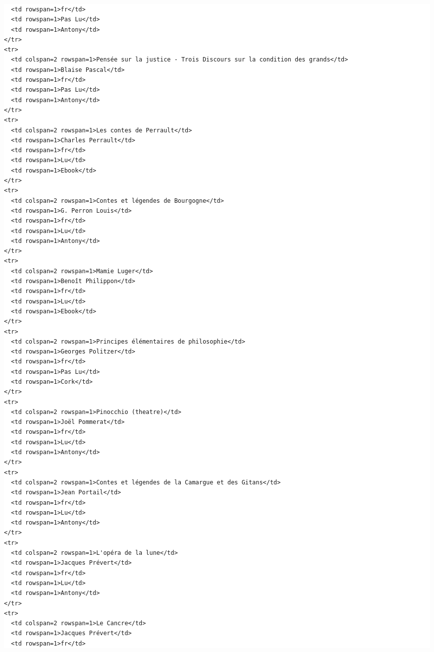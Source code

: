       <td rowspan=1>fr</td>
      <td rowspan=1>Pas Lu</td>
      <td rowspan=1>Antony</td>
    </tr>
    <tr>
      <td colspan=2 rowspan=1>Pensée sur la justice - Trois Discours sur la condition des grands</td>
      <td rowspan=1>Blaise Pascal</td>
      <td rowspan=1>fr</td>
      <td rowspan=1>Pas Lu</td>
      <td rowspan=1>Antony</td>
    </tr>
    <tr>
      <td colspan=2 rowspan=1>Les contes de Perrault</td>
      <td rowspan=1>Charles Perrault</td>
      <td rowspan=1>fr</td>
      <td rowspan=1>Lu</td>
      <td rowspan=1>Ebook</td>
    </tr>
    <tr>
      <td colspan=2 rowspan=1>Contes et légendes de Bourgogne</td>
      <td rowspan=1>G. Perron Louis</td>
      <td rowspan=1>fr</td>
      <td rowspan=1>Lu</td>
      <td rowspan=1>Antony</td>
    </tr>
    <tr>
      <td colspan=2 rowspan=1>Mamie Luger</td>
      <td rowspan=1>Benoît Philippon</td>
      <td rowspan=1>fr</td>
      <td rowspan=1>Lu</td>
      <td rowspan=1>Ebook</td>
    </tr>
    <tr>
      <td colspan=2 rowspan=1>Principes élémentaires de philosophie</td>
      <td rowspan=1>Georges Politzer</td>
      <td rowspan=1>fr</td>
      <td rowspan=1>Pas Lu</td>
      <td rowspan=1>Cork</td>
    </tr>
    <tr>
      <td colspan=2 rowspan=1>Pinocchio (theatre)</td>
      <td rowspan=1>Joël Pommerat</td>
      <td rowspan=1>fr</td>
      <td rowspan=1>Lu</td>
      <td rowspan=1>Antony</td>
    </tr>
    <tr>
      <td colspan=2 rowspan=1>Contes et légendes de la Camargue et des Gitans</td>
      <td rowspan=1>Jean Portail</td>
      <td rowspan=1>fr</td>
      <td rowspan=1>Lu</td>
      <td rowspan=1>Antony</td>
    </tr>
    <tr>
      <td colspan=2 rowspan=1>L'opéra de la lune</td>
      <td rowspan=1>Jacques Prévert</td>
      <td rowspan=1>fr</td>
      <td rowspan=1>Lu</td>
      <td rowspan=1>Antony</td>
    </tr>
    <tr>
      <td colspan=2 rowspan=1>Le Cancre</td>
      <td rowspan=1>Jacques Prévert</td>
      <td rowspan=1>fr</td>